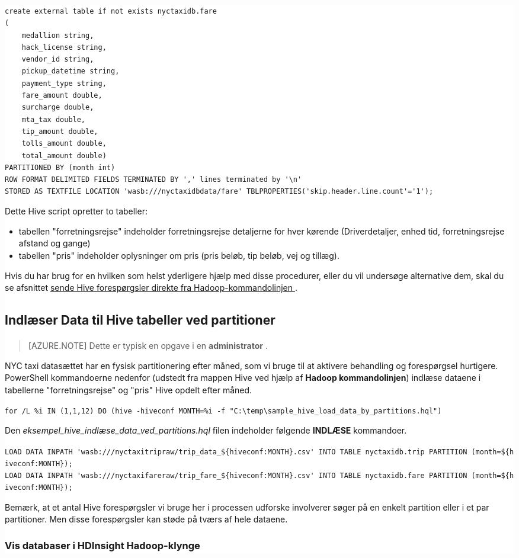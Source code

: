     create external table if not exists nyctaxidb.fare
    (
        medallion string,
        hack_license string,
        vendor_id string,
        pickup_datetime string,
        payment_type string,
        fare_amount double,
        surcharge double,
        mta_tax double,
        tip_amount double,
        tolls_amount double,
        total_amount double)
    PARTITIONED BY (month int)
    ROW FORMAT DELIMITED FIELDS TERMINATED BY ',' lines terminated by '\n'
    STORED AS TEXTFILE LOCATION 'wasb:///nyctaxidbdata/fare' TBLPROPERTIES('skip.header.line.count'='1');

Dette Hive script opretter to tabeller:

* tabellen "forretningsrejse" indeholder forretningsrejse detaljerne for hver kørende (Driverdetaljer, enhed tid, forretningsrejse afstand og gange)
* tabellen "pris" indeholder oplysninger om pris (pris beløb, tip beløb, vej og tillæg).

Hvis du har brug for en hvilken som helst yderligere hjælp med disse procedurer, eller du vil undersøge alternative dem, skal du se afsnittet [sende Hive forespørgsler direkte fra Hadoop-kommandolinjen ](machine-learning-data-science-move-hive-tables.md#submit).

## <a name="#load-data"></a>Indlæser Data til Hive tabeller ved partitioner

>[AZURE.NOTE] Dette er typisk en opgave i en **administrator** .

NYC taxi datasættet har en fysisk partitionering efter måned, som vi bruge til at aktivere behandling og forespørgsel hurtigere. PowerShell kommandoerne nedenfor (udstedt fra mappen Hive ved hjælp af **Hadoop kommandolinjen**) indlæse dataene i tabellerne "forretningsrejse" og "pris" Hive opdelt efter måned.

    for /L %i IN (1,1,12) DO (hive -hiveconf MONTH=%i -f "C:\temp\sample_hive_load_data_by_partitions.hql")

Den *eksempel\_hive\_indlæse\_data\_ved\_partitions.hql* filen indeholder følgende **INDLÆSE** kommandoer.

    LOAD DATA INPATH 'wasb:///nyctaxitripraw/trip_data_${hiveconf:MONTH}.csv' INTO TABLE nyctaxidb.trip PARTITION (month=${hiveconf:MONTH});
    LOAD DATA INPATH 'wasb:///nyctaxifareraw/trip_fare_${hiveconf:MONTH}.csv' INTO TABLE nyctaxidb.fare PARTITION (month=${hiveconf:MONTH});

Bemærk, at et antal Hive forespørgsler vi bruge her i processen udforske involverer søger på en enkelt partition eller i et par partitioner. Men disse forespørgsler kan støde på tværs af hele dataene.

### <a name="#show-db"></a>Vis databaser i HDInsight Hadoop-klynge


[2]: ./media/machine-learning-data-science-process-hive-walkthrough/output-hive-results-3.png
[11]: ./media/machine-learning-data-science-process-hive-walkthrough/hive-reader-properties.png
[12]: ./media/machine-learning-data-science-process-hive-walkthrough/binary-classification-training.png
[13]: ./media/machine-learning-data-science-process-hive-walkthrough/create-scoring-experiment.png
[14]: ./media/machine-learning-data-science-process-hive-walkthrough/binary-classification-scoring.png
[15]: ./media/machine-learning-data-science-process-hive-walkthrough/amlreader.png
[select-columns]: https://msdn.microsoft.com/library/azure/1ec722fa-b623-4e26-a44e-a50c6d726223/
[import-data]: https://msdn.microsoft.com/library/azure/4e1b0fe6-aded-4b3f-a36f-39b8862b9004/
